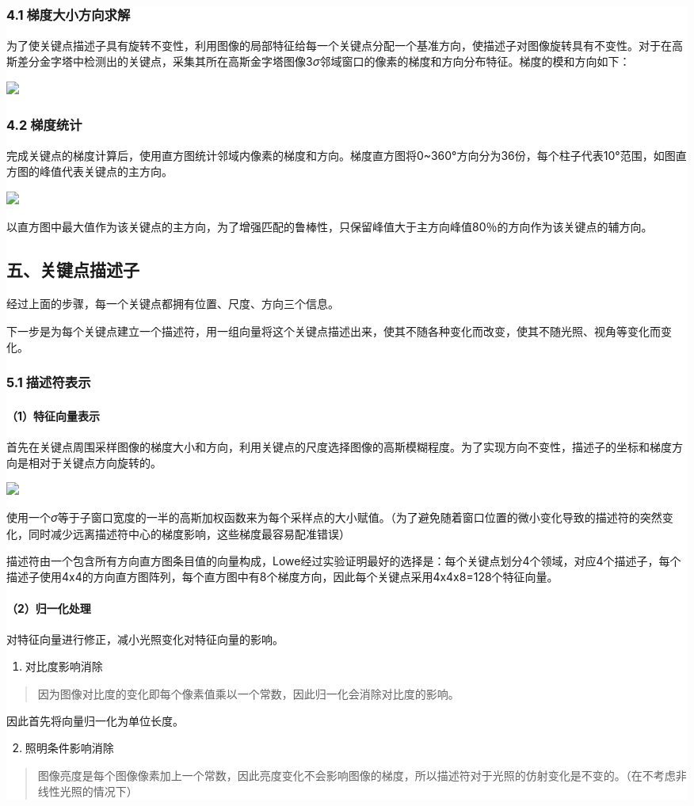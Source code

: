 ### 4.1 梯度大小方向求解

为了使关键点描述子具有旋转不变性，利用图像的局部特征给每一个关键点分配一个基准方向，使描述子对图像旋转具有不变性。对于在高斯差分金字塔中检测出的关键点，采集其所在高斯金字塔图像$3\sigma$邻域窗口的像素的梯度和方向分布特征。梯度的模和方向如下：



![](https://img.mahaofei.com/img/202112232029555-sift-theory-17.png)



### 4.2 梯度统计

完成关键点的梯度计算后，使用直方图统计邻域内像素的梯度和方向。梯度直方图将0~360°方向分为36份，每个柱子代表10°范围，如图直方图的峰值代表关键点的主方向。



![](https://img.mahaofei.com/img/202112232029678-sift-theory-18.png)



以直方图中最大值作为该关键点的主方向，为了增强匹配的鲁棒性，只保留峰值大于主方向峰值80％的方向作为该关键点的辅方向。



## 五、关键点描述子

经过上面的步骤，每一个关键点都拥有位置、尺度、方向三个信息。

下一步是为每个关键点建立一个描述符，用一组向量将这个关键点描述出来，使其不随各种变化而改变，使其不随光照、视角等变化而变化。

### 5.1 描述符表示

#### （1）特征向量表示

首先在关键点周围采样图像的梯度大小和方向，利用关键点的尺度选择图像的高斯模糊程度。为了实现方向不变性，描述子的坐标和梯度方向是相对于关键点方向旋转的。



![](https://img.mahaofei.com/img/202112232029018-sift-theory-19.png)



使用一个$\sigma$等于子窗口宽度的一半的高斯加权函数来为每个采样点的大小赋值。（为了避免随着窗口位置的微小变化导致的描述符的突然变化，同时减少远离描述符中心的梯度影响，这些梯度最容易配准错误）

描述符由一个包含所有方向直方图条目值的向量构成，Lowe经过实验证明最好的选择是：每个关键点划分4个领域，对应4个描述子，每个描述子使用4x4的方向直方图阵列，每个直方图中有8个梯度方向，因此每个关键点采用4x4x8=128个特征向量。

#### （2）归一化处理

对特征向量进行修正，减小光照变化对特征向量的影响。

1. 对比度影响消除

> 因为图像对比度的变化即每个像素值乘以一个常数，因此归一化会消除对比度的影响。

因此首先将向量归一化为单位长度。

2. 照明条件影响消除

> 图像亮度是每个图像像素加上一个常数，因此亮度变化不会影响图像的梯度，所以描述符对于光照的仿射变化是不变的。（在不考虑非线性光照的情况下）
